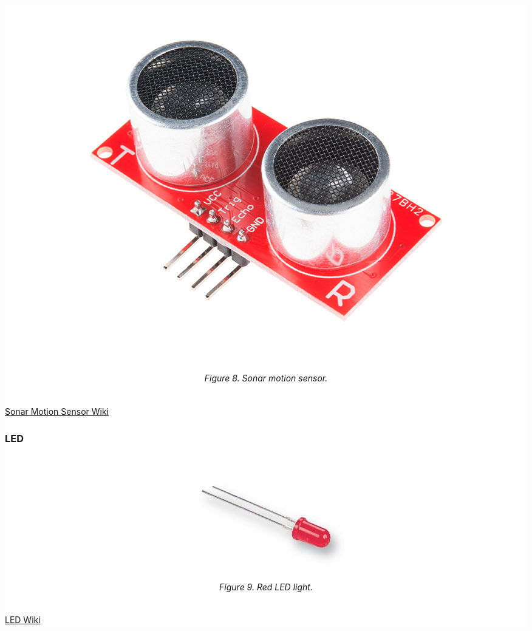 *<p align="center">![Sonar](https://github.com/aivemeyer/4180-project/blob/main/images/Sonar.jpg)<br/>
Figure 8. Sonar motion sensor.</p><br/>*
[Sonar Motion Sensor Wiki](https://os.mbed.com/users/4180_1/notebook/using-the-hc-sr04-sonar-sensor/)

### LED
*<p align="center">![LED](https://github.com/aivemeyer/4180-project/blob/main/images/LED.jpg)<br/>
Figure 9. Red LED light.</p><br/>*
[LED Wiki](https://os.mbed.com/users/4180_1/notebook/rgb-leds/)
